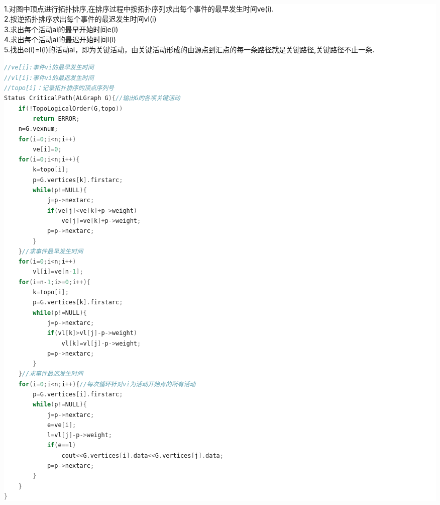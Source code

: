 1.对图中顶点进行拓扑排序,在排序过程中按拓扑序列求出每个事件的最早发生时间ve(i).  
2.按逆拓扑排序求出每个事件的最迟发生时间vl(i)  
3.求出每个活动ai的最早开始时间e(i)  
4.求出每个活动ai的最迟开始时间l(i)  
5.找出e(i)=l(i)的活动ai，即为关键活动，由关键活动形成的由源点到汇点的每一条路径就是关键路径,关键路径不止一条.  
```c
//ve[i]:事件vi的最早发生时间
//vl[i]:事件vi的最迟发生时间
//topo[i]：记录拓扑排序的顶点序列号
Status CriticalPath(ALGraph G){//输出G的各项关键活动
    if(!TopoLogicalOrder(G,topo))
        return ERROR;
    n=G.vexnum;
    for(i=0;i<n;i++)
        ve[i]=0;
    for(i=0;i<n;i++){
        k=topo[i];
        p=G.vertices[k].firstarc;
        while(p!=NULL){
            j=p->nextarc;
            if(ve[j]<ve[k]+p->weight)
                ve[j]=ve[k]+p->weight;
            p=p->nextarc;
        }
    }//求事件最早发生时间
    for(i=0;i<n;i++)
        vl[i]=ve[n-1];
    for(i=n-1;i>=0;i++){
        k=topo[i];
        p=G.vertices[k].firstarc;
        while(p!=NULL){
            j=p->nextarc;
            if(vl[k]>vl[j]-p->weight)
                vl[k]=vl[j]-p->weight;
            p=p->nextarc;
        }
    }//求事件最迟发生时间
    for(i=0;i<n;i++){//每次循环针对vi为活动开始点的所有活动
        p=G.vertices[i].firstarc;
        while(p!=NULL){
            j=p->nextarc;
            e=ve[i];
            l=vl[j]-p->weight;
            if(e==l)
                cout<<G.vertices[i].data<<G.vertices[j].data;
            p=p->nextarc;
        }
    }
}
```